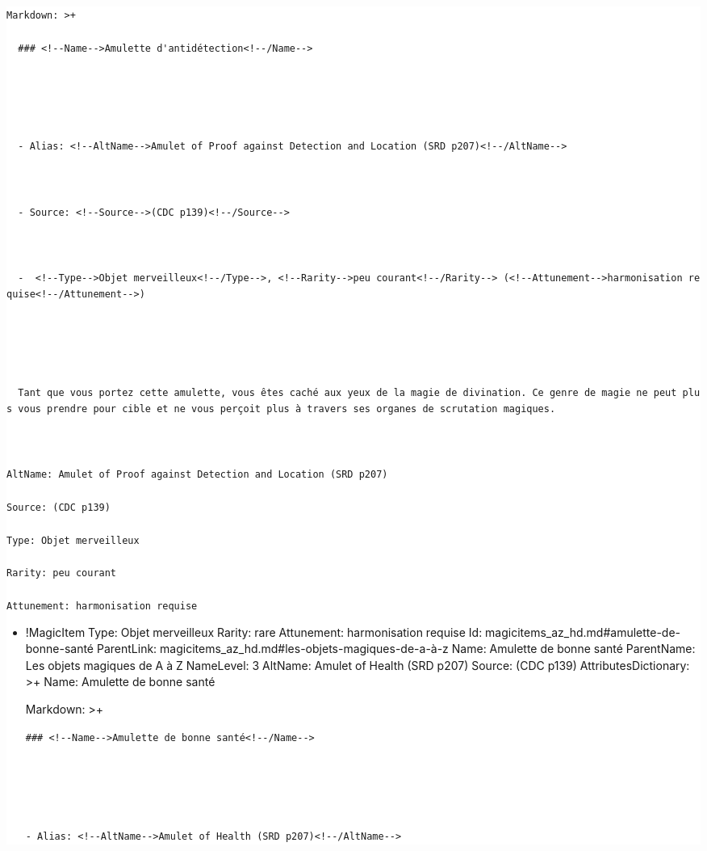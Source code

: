     Markdown: >+

      ### <!--Name-->Amulette d'antidétection<!--/Name-->





      - Alias: <!--AltName-->Amulet of Proof against Detection and Location (SRD p207)<!--/AltName-->



      - Source: <!--Source-->(CDC p139)<!--/Source-->



      -  <!--Type-->Objet merveilleux<!--/Type-->, <!--Rarity-->peu courant<!--/Rarity--> (<!--Attunement-->harmonisation requise<!--/Attunement-->)





      Tant que vous portez cette amulette, vous êtes caché aux yeux de la magie de divination. Ce genre de magie ne peut plus vous prendre pour cible et ne vous perçoit plus à travers ses organes de scrutation magiques.



    AltName: Amulet of Proof against Detection and Location (SRD p207)

    Source: (CDC p139)

    Type: Objet merveilleux

    Rarity: peu courant

    Attunement: harmonisation requise

- !MagicItem
  Type: Objet merveilleux
  Rarity: rare
  Attunement: harmonisation requise
  Id: magicitems_az_hd.md#amulette-de-bonne-santé
  ParentLink: magicitems_az_hd.md#les-objets-magiques-de-a-à-z
  Name: Amulette de bonne santé
  ParentName: Les objets magiques de A à Z
  NameLevel: 3
  AltName: Amulet of Health (SRD p207)
  Source: (CDC p139)
  AttributesDictionary: >+
    Name: Amulette de bonne santé

    Markdown: >+

      ### <!--Name-->Amulette de bonne santé<!--/Name-->





      - Alias: <!--AltName-->Amulet of Health (SRD p207)<!--/AltName-->


